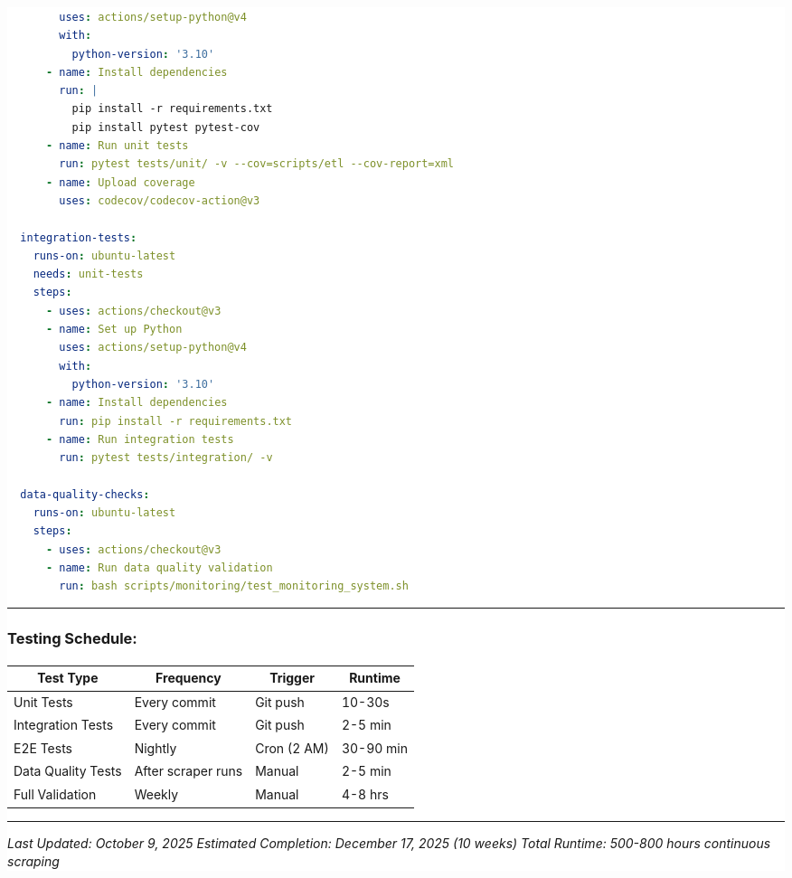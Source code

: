```yaml
        uses: actions/setup-python@v4
        with:
          python-version: '3.10'
      - name: Install dependencies
        run: |
          pip install -r requirements.txt
          pip install pytest pytest-cov
      - name: Run unit tests
        run: pytest tests/unit/ -v --cov=scripts/etl --cov-report=xml
      - name: Upload coverage
        uses: codecov/codecov-action@v3

  integration-tests:
    runs-on: ubuntu-latest
    needs: unit-tests
    steps:
      - uses: actions/checkout@v3
      - name: Set up Python
        uses: actions/setup-python@v4
        with:
          python-version: '3.10'
      - name: Install dependencies
        run: pip install -r requirements.txt
      - name: Run integration tests
        run: pytest tests/integration/ -v

  data-quality-checks:
    runs-on: ubuntu-latest
    steps:
      - uses: actions/checkout@v3
      - name: Run data quality validation
        run: bash scripts/monitoring/test_monitoring_system.sh
```

---

### **Testing Schedule:**

| Test Type | Frequency | Trigger | Runtime |
|-----------|-----------|---------|---------|
| Unit Tests | Every commit | Git push | 10-30s |
| Integration Tests | Every commit | Git push | 2-5 min |
| E2E Tests | Nightly | Cron (2 AM) | 30-90 min |
| Data Quality Tests | After scraper runs | Manual | 2-5 min |
| Full Validation | Weekly | Manual | 4-8 hrs |

---

*Last Updated: October 9, 2025*
*Estimated Completion: December 17, 2025 (10 weeks)*
*Total Runtime: 500-800 hours continuous scraping*
